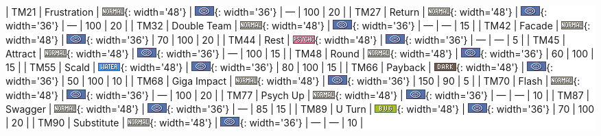 | TM21 | Frustration | ![normal](../assets/types/normal.png){: width='48'} | ![physical](../assets/move_category/special.png){: width='36'} | — | 100 | 20 |
| TM27 | Return | ![normal](../assets/types/normal.png){: width='48'} | ![physical](../assets/move_category/special.png){: width='36'} | — | 100 | 20 |
| TM32 | Double Team | ![normal](../assets/types/normal.png){: width='48'} | ![status](../assets/move_category/special.png){: width='36'} | — | — | 15 |
| TM42 | Facade | ![normal](../assets/types/normal.png){: width='48'} | ![physical](../assets/move_category/special.png){: width='36'} | 70 | 100 | 20 |
| TM44 | Rest | ![psychic](../assets/types/psychic.png){: width='48'} | ![status](../assets/move_category/special.png){: width='36'} | — | — | 5 |
| TM45 | Attract | ![normal](../assets/types/normal.png){: width='48'} | ![status](../assets/move_category/special.png){: width='36'} | — | 100 | 15 |
| TM48 | Round | ![normal](../assets/types/normal.png){: width='48'} | ![special](../assets/move_category/special.png){: width='36'} | 60 | 100 | 15 |
| TM55 | Scald | ![water](../assets/types/water.png){: width='48'} | ![special](../assets/move_category/special.png){: width='36'} | 80 | 100 | 15 |
| TM66 | Payback | ![dark](../assets/types/dark.png){: width='48'} | ![physical](../assets/move_category/special.png){: width='36'} | 50 | 100 | 10 |
| TM68 | Giga Impact | ![normal](../assets/types/normal.png){: width='48'} | ![physical](../assets/move_category/special.png){: width='36'} | 150 | 90 | 5 |
| TM70 | Flash | ![normal](../assets/types/normal.png){: width='48'} | ![status](../assets/move_category/special.png){: width='36'} | — | 100 | 20 |
| TM77 | Psych Up | ![normal](../assets/types/normal.png){: width='48'} | ![status](../assets/move_category/special.png){: width='36'} | — | — | 10 |
| TM87 | Swagger | ![normal](../assets/types/normal.png){: width='48'} | ![status](../assets/move_category/special.png){: width='36'} | — | 85 | 15 |
| TM89 | U Turn | ![bug](../assets/types/bug.png){: width='48'} | ![physical](../assets/move_category/special.png){: width='36'} | 70 | 100 | 20 |
| TM90 | Substitute | ![normal](../assets/types/normal.png){: width='48'} | ![status](../assets/move_category/special.png){: width='36'} | — | — | 10 |
